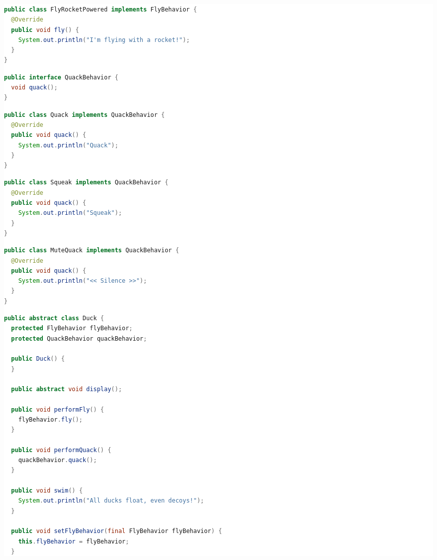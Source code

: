 ```java [FlyRocketPowered]
public class FlyRocketPowered implements FlyBehavior {
  @Override
  public void fly() {
    System.out.println("I'm flying with a rocket!");
  }
}
```

```java [QuackBehavior]
public interface QuackBehavior {
  void quack();
}
```

```java [Quack]
public class Quack implements QuackBehavior {
  @Override
  public void quack() {
    System.out.println("Quack");
  }
}
```

```java [Squeak]
public class Squeak implements QuackBehavior {
  @Override
  public void quack() {
    System.out.println("Squeak");
  }
}
```

```java [MuteQuack]
public class MuteQuack implements QuackBehavior {
  @Override
  public void quack() {
    System.out.println("<< Silence >>");
  }
}
```

```java [Duck]
public abstract class Duck {
  protected FlyBehavior flyBehavior;
  protected QuackBehavior quackBehavior;

  public Duck() {
  }

  public abstract void display();

  public void performFly() {
    flyBehavior.fly();
  }

  public void performQuack() {
    quackBehavior.quack();
  }

  public void swim() {
    System.out.println("All ducks float, even decoys!");
  }

  public void setFlyBehavior(final FlyBehavior flyBehavior) {
    this.flyBehavior = flyBehavior;
  }

```